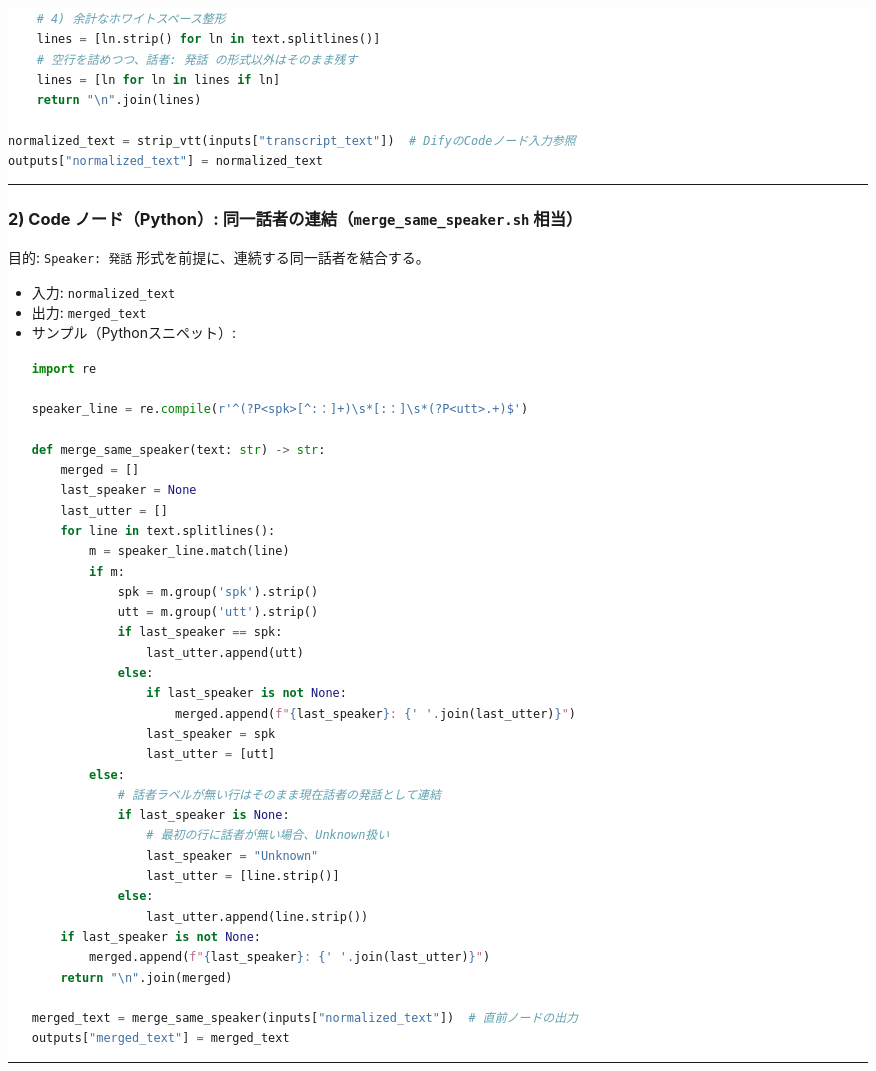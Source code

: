   ```python
      # 4) 余計なホワイトスペース整形
      lines = [ln.strip() for ln in text.splitlines()]
      # 空行を詰めつつ、話者: 発話 の形式以外はそのまま残す
      lines = [ln for ln in lines if ln]
      return "\n".join(lines)

  normalized_text = strip_vtt(inputs["transcript_text"])  # DifyのCodeノード入力参照
  outputs["normalized_text"] = normalized_text
  ```

---

### 2) Code ノード（Python）: 同一話者の連結（`merge_same_speaker.sh` 相当）
目的: `Speaker: 発話` 形式を前提に、連続する同一話者を結合する。

- 入力: `normalized_text`
- 出力: `merged_text`
- サンプル（Pythonスニペット）:
  ```python
  import re

  speaker_line = re.compile(r'^(?P<spk>[^:：]+)\s*[:：]\s*(?P<utt>.+)$')

  def merge_same_speaker(text: str) -> str:
      merged = []
      last_speaker = None
      last_utter = []
      for line in text.splitlines():
          m = speaker_line.match(line)
          if m:
              spk = m.group('spk').strip()
              utt = m.group('utt').strip()
              if last_speaker == spk:
                  last_utter.append(utt)
              else:
                  if last_speaker is not None:
                      merged.append(f"{last_speaker}: {' '.join(last_utter)}")
                  last_speaker = spk
                  last_utter = [utt]
          else:
              # 話者ラベルが無い行はそのまま現在話者の発話として連結
              if last_speaker is None:
                  # 最初の行に話者が無い場合、Unknown扱い
                  last_speaker = "Unknown"
                  last_utter = [line.strip()]
              else:
                  last_utter.append(line.strip())
      if last_speaker is not None:
          merged.append(f"{last_speaker}: {' '.join(last_utter)}")
      return "\n".join(merged)

  merged_text = merge_same_speaker(inputs["normalized_text"])  # 直前ノードの出力
  outputs["merged_text"] = merged_text
  ```

---